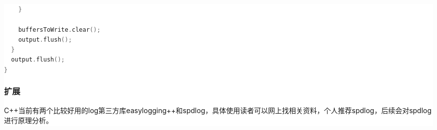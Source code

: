 ```cpp
    }

    buffersToWrite.clear();
    output.flush();
  }
  output.flush();
}
```

### 扩展

C++当前有两个比较好用的log第三方库easylogging++和spdlog，具体使用读者可以网上找相关资料，个人推荐spdlog，后续会对spdlog进行原理分析。